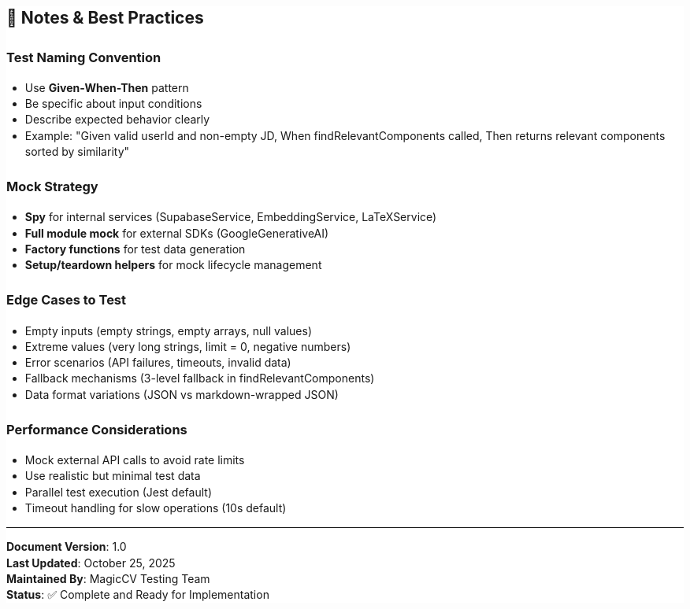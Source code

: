 
## 📝 Notes & Best Practices

### Test Naming Convention
- Use **Given-When-Then** pattern
- Be specific about input conditions
- Describe expected behavior clearly
- Example: "Given valid userId and non-empty JD, When findRelevantComponents called, Then returns relevant components sorted by similarity"

### Mock Strategy
- **Spy** for internal services (SupabaseService, EmbeddingService, LaTeXService)
- **Full module mock** for external SDKs (GoogleGenerativeAI)
- **Factory functions** for test data generation
- **Setup/teardown helpers** for mock lifecycle management

### Edge Cases to Test
- Empty inputs (empty strings, empty arrays, null values)
- Extreme values (very long strings, limit = 0, negative numbers)
- Error scenarios (API failures, timeouts, invalid data)
- Fallback mechanisms (3-level fallback in findRelevantComponents)
- Data format variations (JSON vs markdown-wrapped JSON)

### Performance Considerations
- Mock external API calls to avoid rate limits
- Use realistic but minimal test data
- Parallel test execution (Jest default)
- Timeout handling for slow operations (10s default)

---

**Document Version**: 1.0  
**Last Updated**: October 25, 2025  
**Maintained By**: MagicCV Testing Team  
**Status**: ✅ Complete and Ready for Implementation
